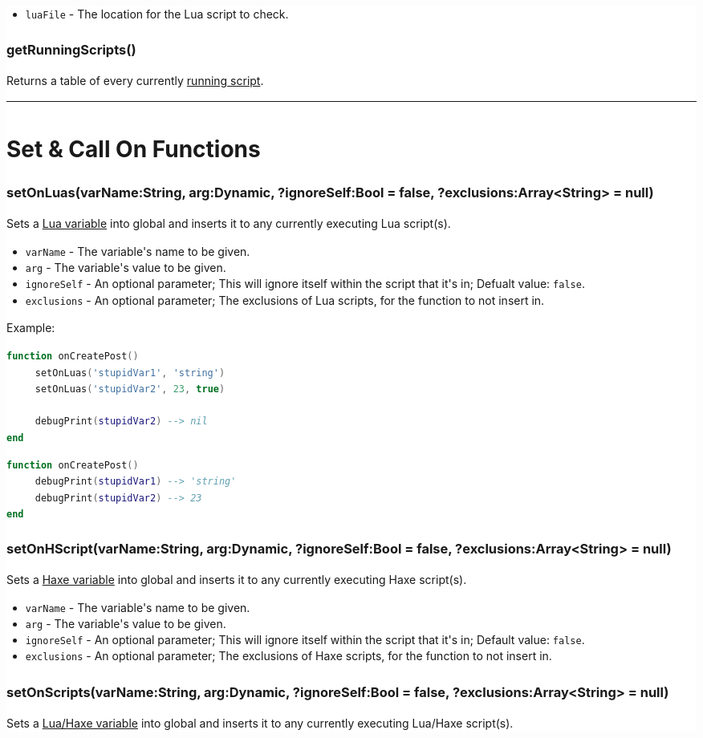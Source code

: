 - `luaFile` - The location for the Lua script to check.

### getRunningScripts()
Returns a table of every currently <ins>running script</ins>.

***

# Set & Call On Functions
### setOnLuas(varName:String, arg:Dynamic, ?ignoreSelf:Bool = false, ?exclusions:Array\<String\> = null)
Sets a <ins>Lua variable</ins> into global and inserts it to any currently executing Lua script(s).

- `varName` - The variable's name to be given.
- `arg` - The variable's value to be given.
- `ignoreSelf` - An optional parameter; This will ignore itself within the script that it's in; Defualt value: `false`.
- `exclusions` - An optional parameter; The exclusions of Lua scripts, for the function to not insert in.

Example:

```lua
function onCreatePost()
     setOnLuas('stupidVar1', 'string')
     setOnLuas('stupidVar2', 23, true)

     debugPrint(stupidVar2) --> nil
end
```

```lua
function onCreatePost()
     debugPrint(stupidVar1) --> 'string'
     debugPrint(stupidVar2) --> 23
end
```

### setOnHScript(varName:String, arg:Dynamic, ?ignoreSelf:Bool = false, ?exclusions:Array\<String\> = null)
Sets a <ins>Haxe variable</ins> into global and inserts it to any currently executing Haxe script(s).

- `varName` - The variable's name to be given.
- `arg` - The variable's value to be given.
- `ignoreSelf` - An optional parameter; This will ignore itself within the script that it's in; Default value: `false`.
- `exclusions` - An optional parameter; The exclusions of Haxe scripts, for the function to not insert in.

### setOnScripts(varName:String, arg:Dynamic, ?ignoreSelf:Bool = false, ?exclusions:Array\<String\> = null)
Sets a <ins>Lua/Haxe variable</ins> into global and inserts it to any currently executing Lua/Haxe script(s).
